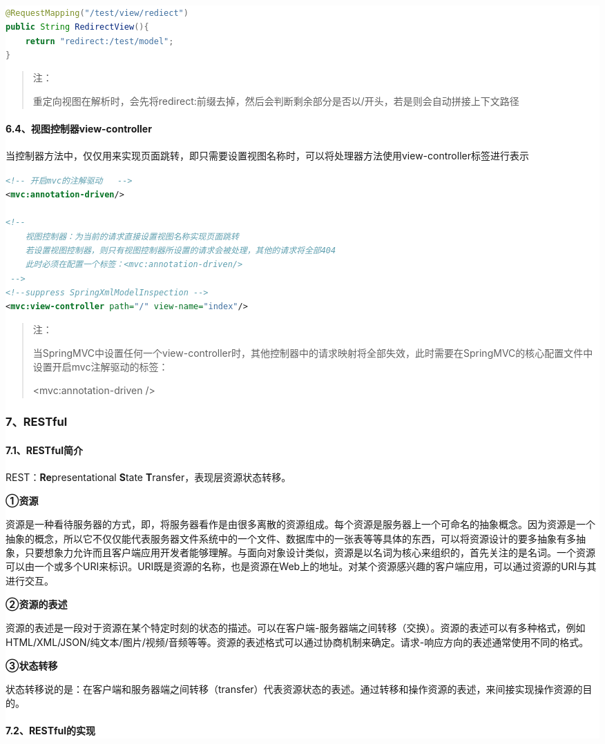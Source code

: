 ```java
@RequestMapping("/test/view/rediect")
public String RedirectView(){
    return "redirect:/test/model";
}
```

> 注：
>
> 重定向视图在解析时，会先将redirect:前缀去掉，然后会判断剩余部分是否以/开头，若是则会自动拼接上下文路径

#### 6.4、视图控制器view-controller

当控制器方法中，仅仅用来实现页面跳转，即只需要设置视图名称时，可以将处理器方法使用view-controller标签进行表示

```xml
<!-- 开启mvc的注解驱动   -->
<mvc:annotation-driven/>

<!--
    视图控制器：为当前的请求直接设置视图名称实现页面跳转
    若设置视图控制器，则只有视图控制器所设置的请求会被处理，其他的请求将全部404
    此时必须在配置一个标签：<mvc:annotation-driven/>
 -->
<!--suppress SpringXmlModelInspection -->
<mvc:view-controller path="/" view-name="index"/>
```

> 注：
>
> 当SpringMVC中设置任何一个view-controller时，其他控制器中的请求映射将全部失效，此时需要在SpringMVC的核心配置文件中设置开启mvc注解驱动的标签：
>
> <mvc:annotation-driven />

### 7、RESTful

#### 7.1、RESTful简介

REST：**Re**presentational **S**tate **T**ransfer，表现层资源状态转移。

**①资源**

资源是一种看待服务器的方式，即，将服务器看作是由很多离散的资源组成。每个资源是服务器上一个可命名的抽象概念。因为资源是一个抽象的概念，所以它不仅仅能代表服务器文件系统中的一个文件、数据库中的一张表等等具体的东西，可以将资源设计的要多抽象有多抽象，只要想象力允许而且客户端应用开发者能够理解。与面向对象设计类似，资源是以名词为核心来组织的，首先关注的是名词。一个资源可以由一个或多个URI来标识。URI既是资源的名称，也是资源在Web上的地址。对某个资源感兴趣的客户端应用，可以通过资源的URI与其进行交互。

**②资源的表述**

资源的表述是一段对于资源在某个特定时刻的状态的描述。可以在客户端-服务器端之间转移（交换）。资源的表述可以有多种格式，例如HTML/XML/JSON/纯文本/图片/视频/音频等等。资源的表述格式可以通过协商机制来确定。请求-响应方向的表述通常使用不同的格式。

**③状态转移**

状态转移说的是：在客户端和服务器端之间转移（transfer）代表资源状态的表述。通过转移和操作资源的表述，来间接实现操作资源的目的。

#### 7.2、RESTful的实现
